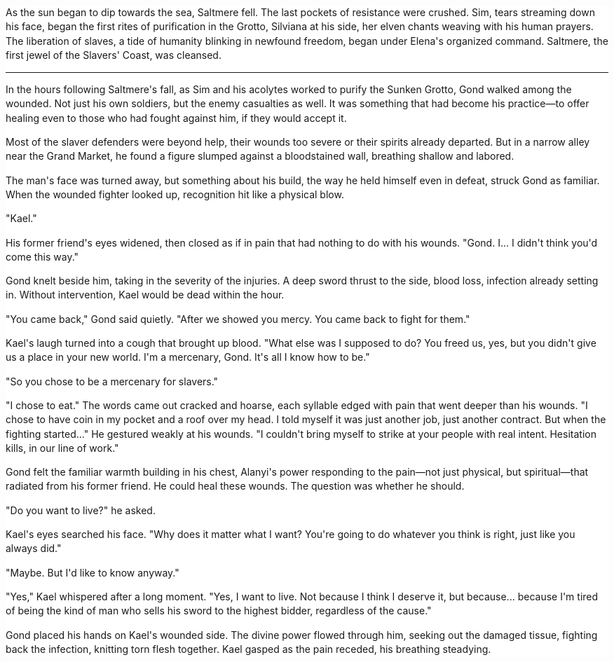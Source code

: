 As the sun began to dip towards the sea, Saltmere fell. The last pockets of resistance were crushed. Sim, tears streaming down his face, began the first rites of purification in the Grotto, Silviana at his side, her elven chants weaving with his human prayers. The liberation of slaves, a tide of humanity blinking in newfound freedom, began under Elena's organized command. Saltmere, the first jewel of the Slavers' Coast, was cleansed.

***

In the hours following Saltmere's fall, as Sim and his acolytes worked to purify the Sunken Grotto, Gond walked among the wounded. Not just his own soldiers, but the enemy casualties as well. It was something that had become his practice—to offer healing even to those who had fought against him, if they would accept it.

Most of the slaver defenders were beyond help, their wounds too severe or their spirits already departed. But in a narrow alley near the Grand Market, he found a figure slumped against a bloodstained wall, breathing shallow and labored.

The man's face was turned away, but something about his build, the way he held himself even in defeat, struck Gond as familiar. When the wounded fighter looked up, recognition hit like a physical blow.

"Kael."

His former friend's eyes widened, then closed as if in pain that had nothing to do with his wounds. "Gond. I... I didn't think you'd come this way."

Gond knelt beside him, taking in the severity of the injuries. A deep sword thrust to the side, blood loss, infection already setting in. Without intervention, Kael would be dead within the hour.

"You came back," Gond said quietly. "After we showed you mercy. You came back to fight for them."

Kael's laugh turned into a cough that brought up blood. "What else was I supposed to do? You freed us, yes, but you didn't give us a place in your new world. I'm a mercenary, Gond. It's all I know how to be."

"So you chose to be a mercenary for slavers."

"I chose to eat." The words came out cracked and hoarse, each syllable edged with pain that went deeper than his wounds. "I chose to have coin in my pocket and a roof over my head. I told myself it was just another job, just another contract. But when the fighting started..." He gestured weakly at his wounds. "I couldn't bring myself to strike at your people with real intent. Hesitation kills, in our line of work."

Gond felt the familiar warmth building in his chest, Alanyi's power responding to the pain—not just physical, but spiritual—that radiated from his former friend. He could heal these wounds. The question was whether he should.

"Do you want to live?" he asked.

Kael's eyes searched his face. "Why does it matter what I want? You're going to do whatever you think is right, just like you always did."

"Maybe. But I'd like to know anyway."

"Yes," Kael whispered after a long moment. "Yes, I want to live. Not because I think I deserve it, but because... because I'm tired of being the kind of man who sells his sword to the highest bidder, regardless of the cause."

Gond placed his hands on Kael's wounded side. The divine power flowed through him, seeking out the damaged tissue, fighting back the infection, knitting torn flesh together. Kael gasped as the pain receded, his breathing steadying.
